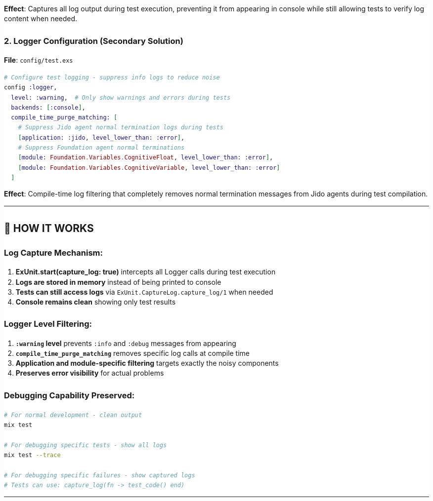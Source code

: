 **Effect**: Captures all log output during test execution, preventing it from appearing in console while still allowing tests to verify log content when needed.

### **2. Logger Configuration** (Secondary Solution)

**File**: `config/test.exs`
```elixir
# Configure test logging - suppress info logs to reduce noise
config :logger,
  level: :warning,  # Only show warnings and errors during tests
  backends: [:console],
  compile_time_purge_matching: [
    # Suppress Jido agent normal termination logs during tests
    [application: :jido, level_lower_than: :error],
    # Suppress Foundation agent normal terminations
    [module: Foundation.Variables.CognitiveFloat, level_lower_than: :error],
    [module: Foundation.Variables.CognitiveVariable, level_lower_than: :error]
  ]
```

**Effect**: Compile-time log filtering that completely removes normal termination messages from Jido agents during test compilation.

---

## 🔧 HOW IT WORKS

### **Log Capture Mechanism**:
1. **ExUnit.start(capture_log: true)** intercepts all Logger calls during test execution
2. **Logs are stored in memory** instead of being printed to console
3. **Tests can still access logs** via `ExUnit.CaptureLog.capture_log/1` when needed
4. **Console remains clean** showing only test results

### **Logger Level Filtering**:
1. **`:warning` level** prevents `:info` and `:debug` messages from appearing
2. **`compile_time_purge_matching`** removes specific log calls at compile time
3. **Application and module-specific filtering** targets exactly the noisy components
4. **Preserves error visibility** for actual problems

### **Debugging Capability Preserved**:
```bash
# For normal development - clean output
mix test

# For debugging specific tests - show all logs
mix test --trace

# For debugging specific failures - show captured logs
# Tests can use: capture_log(fn -> test_code() end)
```

---

